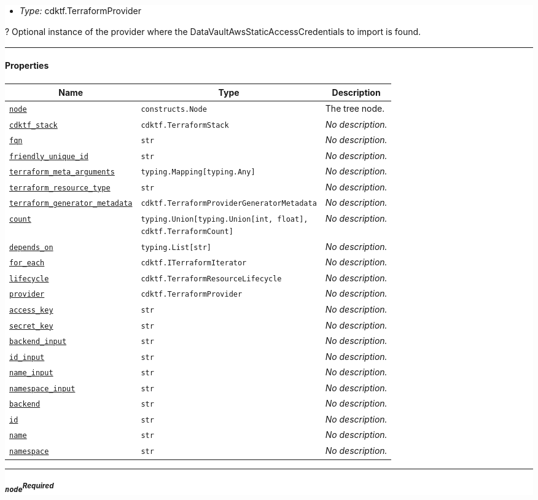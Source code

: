 - *Type:* cdktf.TerraformProvider

? Optional instance of the provider where the DataVaultAwsStaticAccessCredentials to import is found.

---

#### Properties <a name="Properties" id="Properties"></a>

| **Name** | **Type** | **Description** |
| --- | --- | --- |
| <code><a href="#@cdktf/provider-vault.dataVaultAwsStaticAccessCredentials.DataVaultAwsStaticAccessCredentials.property.node">node</a></code> | <code>constructs.Node</code> | The tree node. |
| <code><a href="#@cdktf/provider-vault.dataVaultAwsStaticAccessCredentials.DataVaultAwsStaticAccessCredentials.property.cdktfStack">cdktf_stack</a></code> | <code>cdktf.TerraformStack</code> | *No description.* |
| <code><a href="#@cdktf/provider-vault.dataVaultAwsStaticAccessCredentials.DataVaultAwsStaticAccessCredentials.property.fqn">fqn</a></code> | <code>str</code> | *No description.* |
| <code><a href="#@cdktf/provider-vault.dataVaultAwsStaticAccessCredentials.DataVaultAwsStaticAccessCredentials.property.friendlyUniqueId">friendly_unique_id</a></code> | <code>str</code> | *No description.* |
| <code><a href="#@cdktf/provider-vault.dataVaultAwsStaticAccessCredentials.DataVaultAwsStaticAccessCredentials.property.terraformMetaArguments">terraform_meta_arguments</a></code> | <code>typing.Mapping[typing.Any]</code> | *No description.* |
| <code><a href="#@cdktf/provider-vault.dataVaultAwsStaticAccessCredentials.DataVaultAwsStaticAccessCredentials.property.terraformResourceType">terraform_resource_type</a></code> | <code>str</code> | *No description.* |
| <code><a href="#@cdktf/provider-vault.dataVaultAwsStaticAccessCredentials.DataVaultAwsStaticAccessCredentials.property.terraformGeneratorMetadata">terraform_generator_metadata</a></code> | <code>cdktf.TerraformProviderGeneratorMetadata</code> | *No description.* |
| <code><a href="#@cdktf/provider-vault.dataVaultAwsStaticAccessCredentials.DataVaultAwsStaticAccessCredentials.property.count">count</a></code> | <code>typing.Union[typing.Union[int, float], cdktf.TerraformCount]</code> | *No description.* |
| <code><a href="#@cdktf/provider-vault.dataVaultAwsStaticAccessCredentials.DataVaultAwsStaticAccessCredentials.property.dependsOn">depends_on</a></code> | <code>typing.List[str]</code> | *No description.* |
| <code><a href="#@cdktf/provider-vault.dataVaultAwsStaticAccessCredentials.DataVaultAwsStaticAccessCredentials.property.forEach">for_each</a></code> | <code>cdktf.ITerraformIterator</code> | *No description.* |
| <code><a href="#@cdktf/provider-vault.dataVaultAwsStaticAccessCredentials.DataVaultAwsStaticAccessCredentials.property.lifecycle">lifecycle</a></code> | <code>cdktf.TerraformResourceLifecycle</code> | *No description.* |
| <code><a href="#@cdktf/provider-vault.dataVaultAwsStaticAccessCredentials.DataVaultAwsStaticAccessCredentials.property.provider">provider</a></code> | <code>cdktf.TerraformProvider</code> | *No description.* |
| <code><a href="#@cdktf/provider-vault.dataVaultAwsStaticAccessCredentials.DataVaultAwsStaticAccessCredentials.property.accessKey">access_key</a></code> | <code>str</code> | *No description.* |
| <code><a href="#@cdktf/provider-vault.dataVaultAwsStaticAccessCredentials.DataVaultAwsStaticAccessCredentials.property.secretKey">secret_key</a></code> | <code>str</code> | *No description.* |
| <code><a href="#@cdktf/provider-vault.dataVaultAwsStaticAccessCredentials.DataVaultAwsStaticAccessCredentials.property.backendInput">backend_input</a></code> | <code>str</code> | *No description.* |
| <code><a href="#@cdktf/provider-vault.dataVaultAwsStaticAccessCredentials.DataVaultAwsStaticAccessCredentials.property.idInput">id_input</a></code> | <code>str</code> | *No description.* |
| <code><a href="#@cdktf/provider-vault.dataVaultAwsStaticAccessCredentials.DataVaultAwsStaticAccessCredentials.property.nameInput">name_input</a></code> | <code>str</code> | *No description.* |
| <code><a href="#@cdktf/provider-vault.dataVaultAwsStaticAccessCredentials.DataVaultAwsStaticAccessCredentials.property.namespaceInput">namespace_input</a></code> | <code>str</code> | *No description.* |
| <code><a href="#@cdktf/provider-vault.dataVaultAwsStaticAccessCredentials.DataVaultAwsStaticAccessCredentials.property.backend">backend</a></code> | <code>str</code> | *No description.* |
| <code><a href="#@cdktf/provider-vault.dataVaultAwsStaticAccessCredentials.DataVaultAwsStaticAccessCredentials.property.id">id</a></code> | <code>str</code> | *No description.* |
| <code><a href="#@cdktf/provider-vault.dataVaultAwsStaticAccessCredentials.DataVaultAwsStaticAccessCredentials.property.name">name</a></code> | <code>str</code> | *No description.* |
| <code><a href="#@cdktf/provider-vault.dataVaultAwsStaticAccessCredentials.DataVaultAwsStaticAccessCredentials.property.namespace">namespace</a></code> | <code>str</code> | *No description.* |

---

##### `node`<sup>Required</sup> <a name="node" id="@cdktf/provider-vault.dataVaultAwsStaticAccessCredentials.DataVaultAwsStaticAccessCredentials.property.node"></a>
